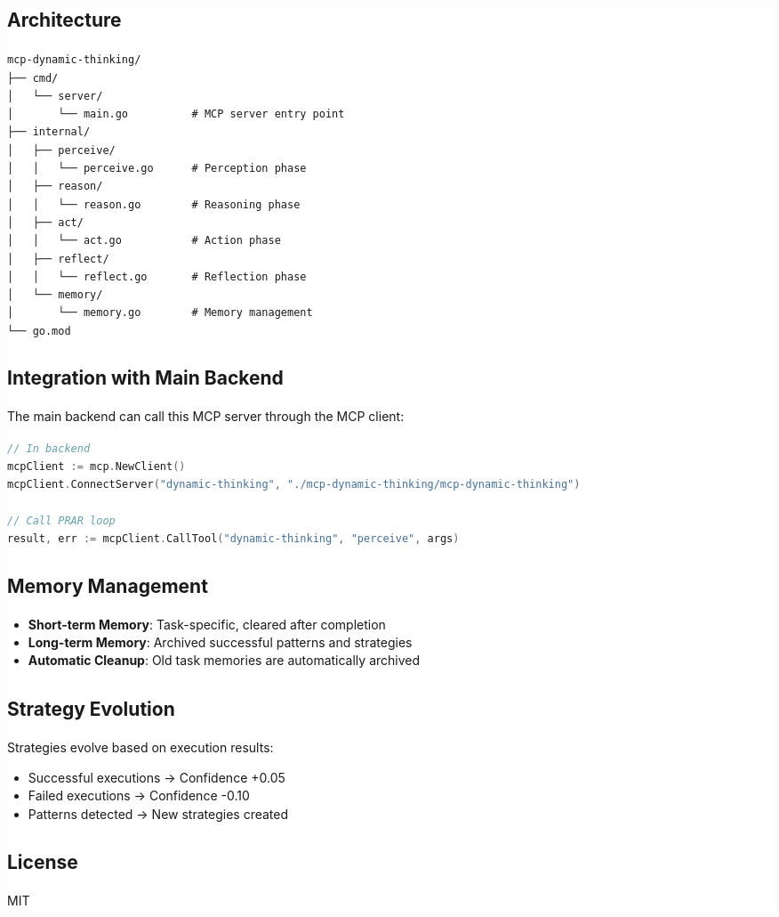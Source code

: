 ```javascript
```

## Architecture

```
mcp-dynamic-thinking/
├── cmd/
│   └── server/
│       └── main.go          # MCP server entry point
├── internal/
│   ├── perceive/
│   │   └── perceive.go      # Perception phase
│   ├── reason/
│   │   └── reason.go        # Reasoning phase
│   ├── act/
│   │   └── act.go           # Action phase
│   ├── reflect/
│   │   └── reflect.go       # Reflection phase
│   └── memory/
│       └── memory.go        # Memory management
└── go.mod
```

## Integration with Main Backend

The main backend can call this MCP server through the MCP client:

```go
// In backend
mcpClient := mcp.NewClient()
mcpClient.ConnectServer("dynamic-thinking", "./mcp-dynamic-thinking/mcp-dynamic-thinking")

// Call PRAR loop
result, err := mcpClient.CallTool("dynamic-thinking", "perceive", args)
```

## Memory Management

- **Short-term Memory**: Task-specific, cleared after completion
- **Long-term Memory**: Archived successful patterns and strategies
- **Automatic Cleanup**: Old task memories are automatically archived

## Strategy Evolution

Strategies evolve based on execution results:
- Successful executions → Confidence +0.05
- Failed executions → Confidence -0.10
- Patterns detected → New strategies created

## License

MIT

